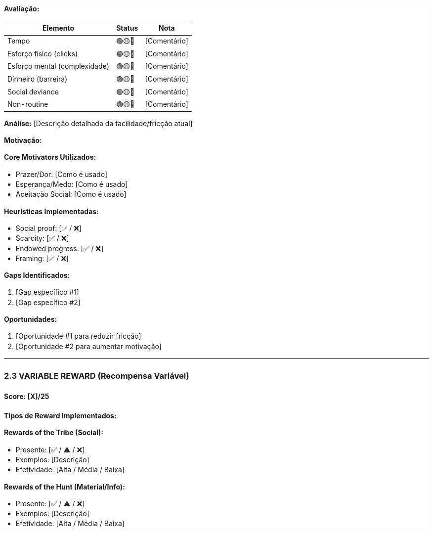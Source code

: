 **Avaliação:**

| Elemento | Status | Nota |
|----------|--------|------|
| Tempo | 🟢🟡🔴 | [Comentário] |
| Esforço físico (clicks) | 🟢🟡🔴 | [Comentário] |
| Esforço mental (complexidade) | 🟢🟡🔴 | [Comentário] |
| Dinheiro (barreira) | 🟢🟡🔴 | [Comentário] |
| Social deviance | 🟢🟡🔴 | [Comentário] |
| Non-routine | 🟢🟡🔴 | [Comentário] |

**Análise:**
[Descrição detalhada da facilidade/fricção atual]

**Motivação:**

**Core Motivators Utilizados:**
- Prazer/Dor: [Como é usado]
- Esperança/Medo: [Como é usado]
- Aceitação Social: [Como é usado]

**Heurísticas Implementadas:**
- Social proof: [✅ / ❌]
- Scarcity: [✅ / ❌]
- Endowed progress: [✅ / ❌]
- Framing: [✅ / ❌]

**Gaps Identificados:**
1. [Gap específico #1]
2. [Gap específico #2]

**Oportunidades:**
1. [Oportunidade #1 para reduzir fricção]
2. [Oportunidade #2 para aumentar motivação]

---

### 2.3 VARIABLE REWARD (Recompensa Variável)

#### Score: [X]/25

**Tipos de Reward Implementados:**

**Rewards of the Tribe (Social):**
- Presente: [✅ / ⚠️ / ❌]
- Exemplos: [Descrição]
- Efetividade: [Alta / Média / Baixa]

**Rewards of the Hunt (Material/Info):**
- Presente: [✅ / ⚠️ / ❌]
- Exemplos: [Descrição]
- Efetividade: [Alta / Média / Baixa]
